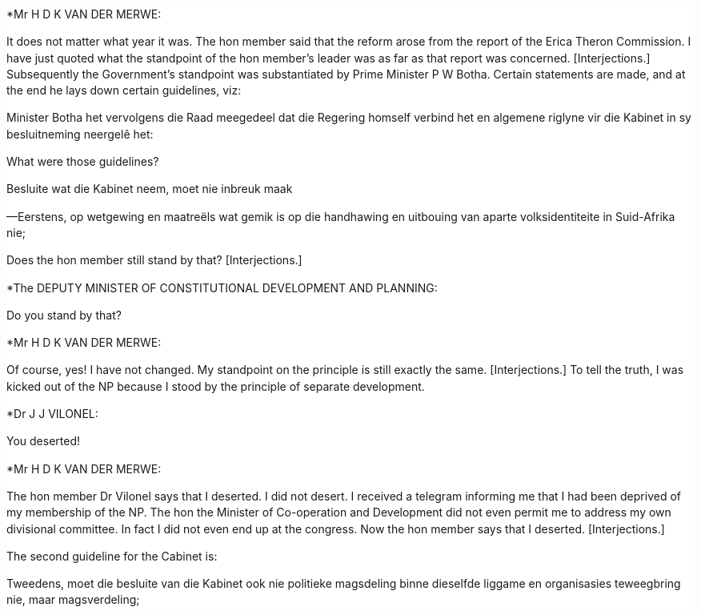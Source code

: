<from><span class="col_3777-3778" refersTo="page_0601"/>*Mr <person refersTo="hansard_za">H D K VAN DER MERWE</person>:</from>

<p>It does not matter what year it was. The hon member said that the reform arose from the report of the Erica Theron Commission. I have just quoted what the standpoint of the hon member&#x2019;s leader was as far as that report was concerned. [Interjections.] Subsequently the Government&#x2019;s standpoint was substantiated by Prime Minister P W Botha. Certain statements are made, and at the end he lays down certain guidelines, viz:</p>

<block name="quote">Minister Botha het vervolgens die Raad meegedeel dat die Regering homself verbind het en algemene riglyne vir die Kabinet in sy besluitneming neergel&#x00EA; het:</block>

<p>What were those guidelines?</p>

<block name="quote">Besluite wat die Kabinet neem, moet nie inbreuk maak</block>

<block name="quote">&#x2014;Eerstens, op wetgewing en maatre&#x00EB;ls wat gemik is op die handhawing en uitbouing van aparte volksidentiteite in Suid-Afrika nie;</block>

<p>Does the hon member still stand by that? [Interjections.]</p>

</speech>

<speech by="#deputy_minister_of_constitutional_development_and_planning">

<from>*The <person refersTo="hansard_za">DEPUTY MINISTER OF CONSTITUTIONAL DEVELOPMENT AND PLANNING</person>:</from>

<p>Do you stand by that?</p>

</speech>

<speech by="#van_der_merwe">

<from>*Mr <person refersTo="hansard_za">H D K VAN DER MERWE</person>:</from>

<p>Of course, yes! I have not changed. My standpoint on the principle is still exactly the same. [Interjections.] To tell the truth, I was kicked out of the NP because I stood by the principle of separate development.</p>

</speech>

<speech by="#vilonel">

<from>*Dr <person refersTo="hansard_za">J J VILONEL</person>:</from>

<p>You deserted!</p>

</speech>

<speech by="#van_der_merwe">

<from>*Mr <person refersTo="hansard_za">H D K VAN DER MERWE</person>:</from>

<p>The hon member Dr Vilonel says that I deserted. I did not desert. I received a telegram informing me that I had been deprived of my membership of the NP. The hon the Minister of Co-operation and Development did not even permit me to address my own divisional committee. In fact I did not even end up at the congress. Now the hon member says that I deserted. [Interjections.]</p>

<p>The second guideline for the Cabinet is:</p>

<block name="quote">Tweedens, moet die besluite van die Kabinet ook nie politieke magsdeling binne dieselfde liggame en organisasies teweegbring nie, maar magsverdeling;</block>
